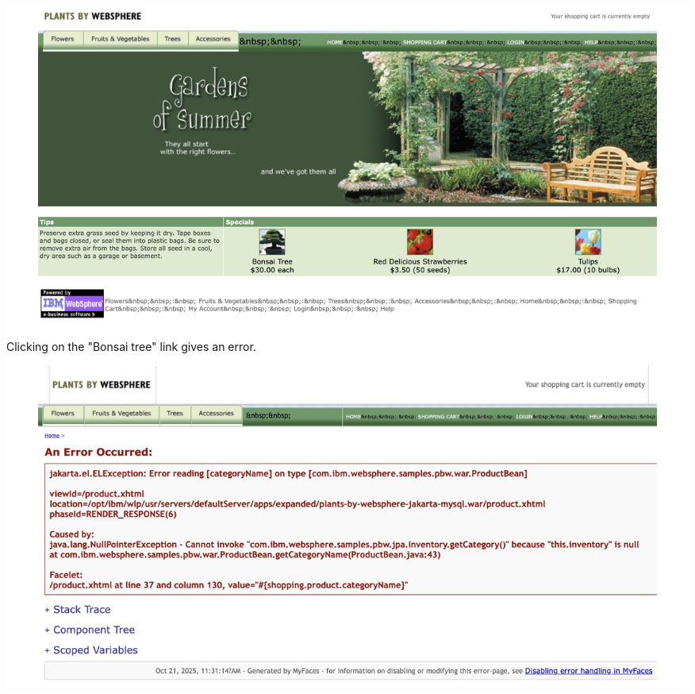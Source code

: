 <figure>
<img src='homepage-glitches.jpg' alt="Screenshot of the ported home page" class='screenshot'>
</figure>


Clicking on the "Bonsai tree" link gives an error.

<figure>
<img src='bonsai-error.jpg' alt="Screenshot of the error on the Bonsai product page"  class='screenshot'>
</figure>
